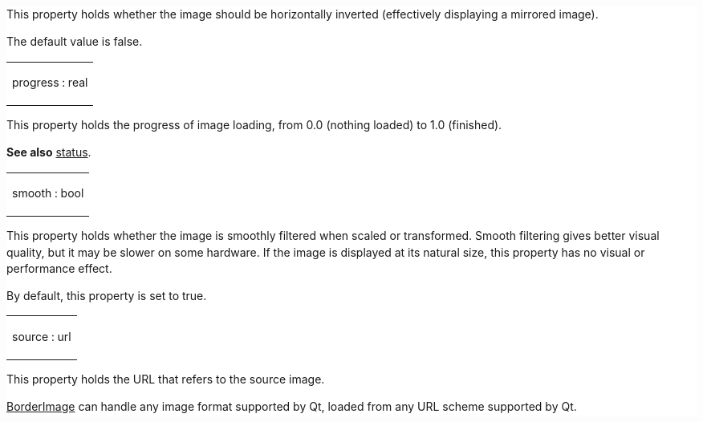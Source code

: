 This property holds whether the image should be horizontally inverted (effectively displaying a mirrored image).

The default value is false.

<table>
<colgroup>
<col width="100%" />
</colgroup>
<tbody>
<tr class="odd">
<td><p><span id="progress-prop"></span><span class="name">progress</span> : <span class="type">real</span></p></td>
</tr>
</tbody>
</table>

This property holds the progress of image loading, from 0.0 (nothing loaded) to 1.0 (finished).

**See also** [status](index.html#status-prop).

<table>
<colgroup>
<col width="100%" />
</colgroup>
<tbody>
<tr class="odd">
<td><p><span id="smooth-prop"></span><span class="name">smooth</span> : <span class="type">bool</span></p></td>
</tr>
</tbody>
</table>

This property holds whether the image is smoothly filtered when scaled or transformed. Smooth filtering gives better visual quality, but it may be slower on some hardware. If the image is displayed at its natural size, this property has no visual or performance effect.

By default, this property is set to true.

<table>
<colgroup>
<col width="100%" />
</colgroup>
<tbody>
<tr class="odd">
<td><p><span id="source-prop"></span><span class="name">source</span> : <span class="type">url</span></p></td>
</tr>
</tbody>
</table>

This property holds the URL that refers to the source image.

[BorderImage](https://developer.ubuntu.com/api/apps/qml/sdk-15.04.6/QtQuick.imageelements/#borderimage) can handle any image format supported by Qt, loaded from any URL scheme supported by Qt.
